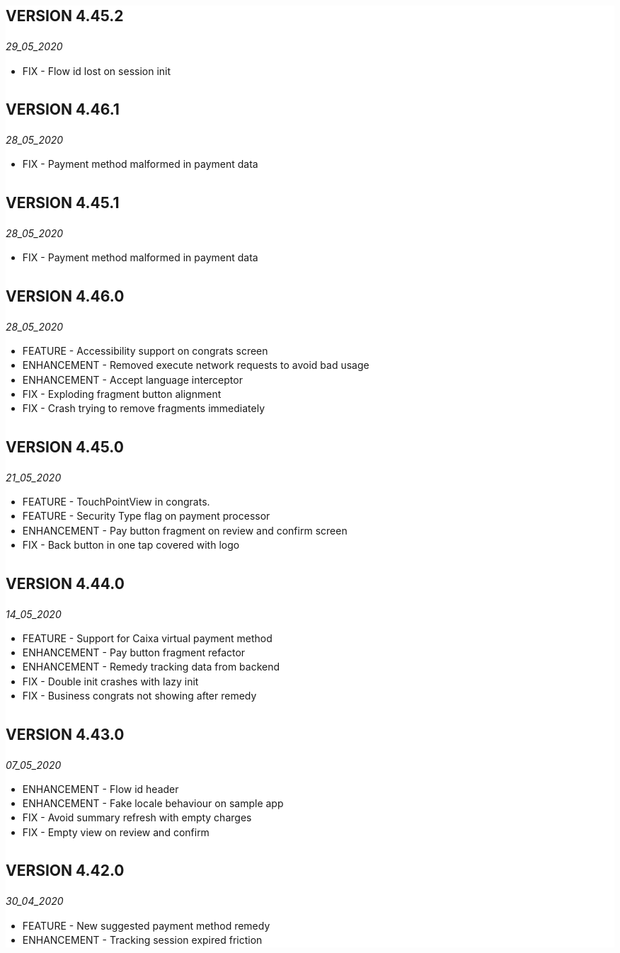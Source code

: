 ## VERSION 4.45.2
_29_05_2020_
* FIX - Flow id lost on session init

## VERSION 4.46.1
_28_05_2020_
* FIX - Payment method malformed in payment data

## VERSION 4.45.1
_28_05_2020_
* FIX - Payment method malformed in payment data

## VERSION 4.46.0
_28_05_2020_
* FEATURE - Accessibility support on congrats screen
* ENHANCEMENT - Removed execute network requests to avoid bad usage
* ENHANCEMENT - Accept language interceptor
* FIX - Exploding fragment button alignment
* FIX - Crash trying to remove fragments immediately

## VERSION 4.45.0
_21_05_2020_
* FEATURE - TouchPointView in congrats.
* FEATURE - Security Type flag on payment processor
* ENHANCEMENT - Pay button fragment on review and confirm screen
* FIX - Back button in one tap covered with logo

## VERSION 4.44.0
_14_05_2020_
* FEATURE - Support for Caixa virtual payment method
* ENHANCEMENT - Pay button fragment refactor
* ENHANCEMENT - Remedy tracking data from backend
* FIX - Double init crashes with lazy init
* FIX - Business congrats not showing after remedy

## VERSION 4.43.0
_07_05_2020_
* ENHANCEMENT - Flow id header
* ENHANCEMENT - Fake locale behaviour on sample app
* FIX - Avoid summary refresh with empty charges
* FIX - Empty view on review and confirm

## VERSION 4.42.0
_30_04_2020_
* FEATURE - New suggested payment method remedy
* ENHANCEMENT - Tracking session expired friction

